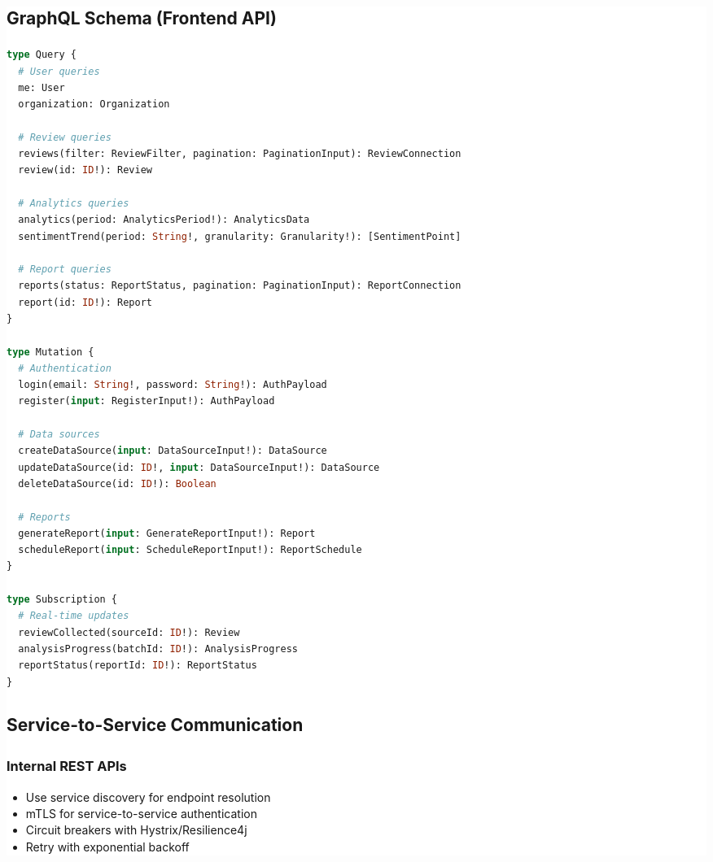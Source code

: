 ## GraphQL Schema (Frontend API)

```graphql
type Query {
  # User queries
  me: User
  organization: Organization
  
  # Review queries
  reviews(filter: ReviewFilter, pagination: PaginationInput): ReviewConnection
  review(id: ID!): Review
  
  # Analytics queries
  analytics(period: AnalyticsPeriod!): AnalyticsData
  sentimentTrend(period: String!, granularity: Granularity!): [SentimentPoint]
  
  # Report queries
  reports(status: ReportStatus, pagination: PaginationInput): ReportConnection
  report(id: ID!): Report
}

type Mutation {
  # Authentication
  login(email: String!, password: String!): AuthPayload
  register(input: RegisterInput!): AuthPayload
  
  # Data sources
  createDataSource(input: DataSourceInput!): DataSource
  updateDataSource(id: ID!, input: DataSourceInput!): DataSource
  deleteDataSource(id: ID!): Boolean
  
  # Reports
  generateReport(input: GenerateReportInput!): Report
  scheduleReport(input: ScheduleReportInput!): ReportSchedule
}

type Subscription {
  # Real-time updates
  reviewCollected(sourceId: ID!): Review
  analysisProgress(batchId: ID!): AnalysisProgress
  reportStatus(reportId: ID!): ReportStatus
}
```

## Service-to-Service Communication

### Internal REST APIs
- Use service discovery for endpoint resolution
- mTLS for service-to-service authentication
- Circuit breakers with Hystrix/Resilience4j
- Retry with exponential backoff
